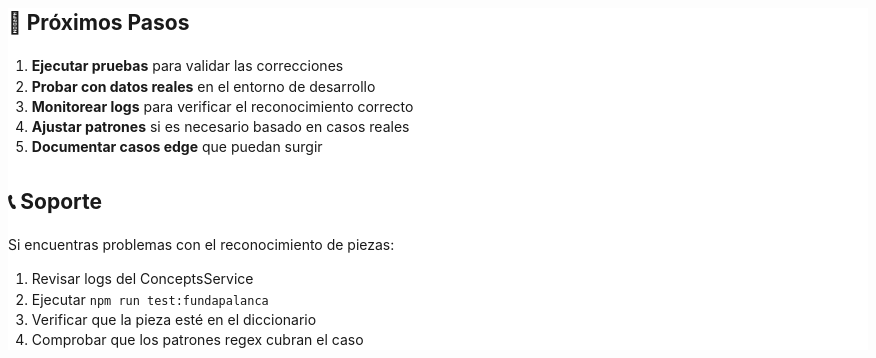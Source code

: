 ## 🚀 Próximos Pasos

1. **Ejecutar pruebas** para validar las correcciones
2. **Probar con datos reales** en el entorno de desarrollo
3. **Monitorear logs** para verificar el reconocimiento correcto
4. **Ajustar patrones** si es necesario basado en casos reales
5. **Documentar casos edge** que puedan surgir

## 📞 Soporte

Si encuentras problemas con el reconocimiento de piezas:
1. Revisar logs del ConceptsService
2. Ejecutar `npm run test:fundapalanca`
3. Verificar que la pieza esté en el diccionario
4. Comprobar que los patrones regex cubran el caso 